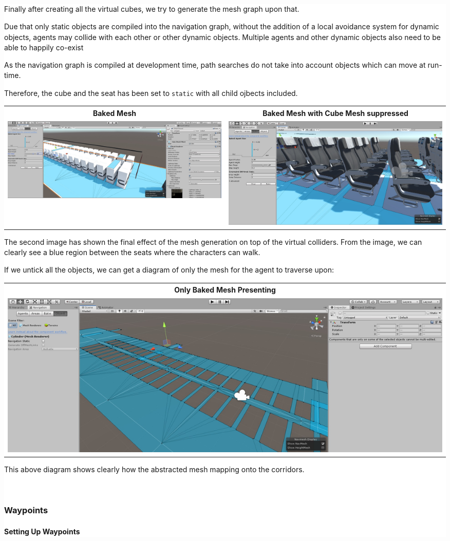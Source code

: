 Finally after creating all the virtual cubes, we try to generate the mesh graph upon that.

Due that only static objects are compiled into the navigation graph, without the addition of a local avoidance system for dynamic objects, agents may collide with each other or other dynamic objects. Multiple agents and other dynamic objects also need to be able to happily co-exist

As the navigation graph is compiled at development time, path searches do not take into account objects which can move at run-time.

Therefore, the cube and the seat has been set to `static` with all child ojbects included.

<table>
  <tr>
    <th>Baked Mesh</th>
    <th>Baked Mesh with Cube Mesh suppressed</th>
  </tr>
  <tr>
    <td>
      <img 
        src="NotesAssets/01_navigation_path_finding/01_generating_mesh/03_virtual_collider/baked_mesh.jpg">
    </td>
    <td>
      <img 
        src="NotesAssets/01_navigation_path_finding/01_generating_mesh/03_virtual_collider/baked_mesh_noCube.jpg">
    </td>
  </tr>
</table>

The second image has shown the final effect of the mesh generation on top of the virtual colliders. From the image, we can clearly see a blue region between the seats where the characters can walk.

If we untick all the objects, we can get a diagram of only the mesh for the agent to traverse upon:

<table>
  <tr>
    <th>Only Baked Mesh Presenting</th>
  </tr>
  <tr>
    <td>
      <img 
        src="NotesAssets/01_navigation_path_finding/01_generating_mesh/03_virtual_collider/only_mesh.jpg">
    </td>
  </tr>
</table>

This above diagram shows clearly how the abstracted mesh mapping onto the corridors.

<br />

### Waypoints

#### Setting Up Waypoints
